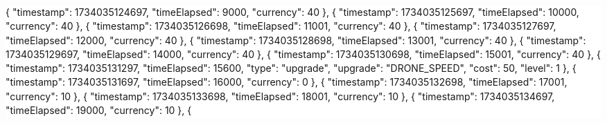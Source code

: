   {
    "timestamp": 1734035124697,
    "timeElapsed": 9000,
    "currency": 40
  },
  {
    "timestamp": 1734035125697,
    "timeElapsed": 10000,
    "currency": 40
  },
  {
    "timestamp": 1734035126698,
    "timeElapsed": 11001,
    "currency": 40
  },
  {
    "timestamp": 1734035127697,
    "timeElapsed": 12000,
    "currency": 40
  },
  {
    "timestamp": 1734035128698,
    "timeElapsed": 13001,
    "currency": 40
  },
  {
    "timestamp": 1734035129697,
    "timeElapsed": 14000,
    "currency": 40
  },
  {
    "timestamp": 1734035130698,
    "timeElapsed": 15001,
    "currency": 40
  },
  {
    "timestamp": 1734035131297,
    "timeElapsed": 15600,
    "type": "upgrade",
    "upgrade": "DRONE_SPEED",
    "cost": 50,
    "level": 1
  },
  {
    "timestamp": 1734035131697,
    "timeElapsed": 16000,
    "currency": 0
  },
  {
    "timestamp": 1734035132698,
    "timeElapsed": 17001,
    "currency": 10
  },
  {
    "timestamp": 1734035133698,
    "timeElapsed": 18001,
    "currency": 10
  },
  {
    "timestamp": 1734035134697,
    "timeElapsed": 19000,
    "currency": 10
  },
  {